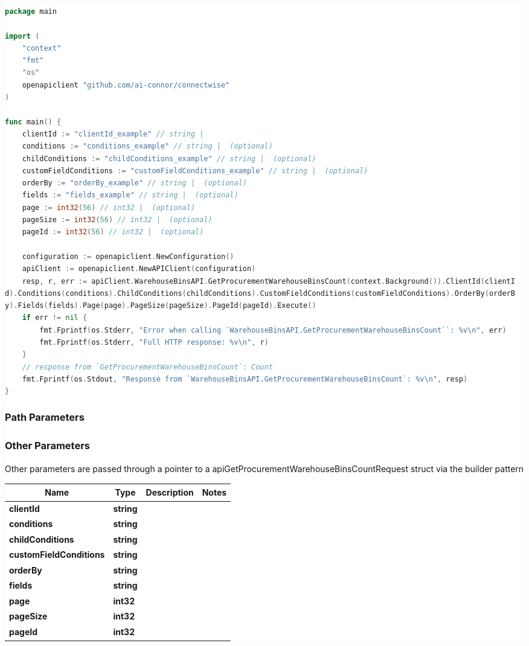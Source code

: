 ```go
package main

import (
	"context"
	"fmt"
	"os"
	openapiclient "github.com/ai-connor/connectwise"
)

func main() {
	clientId := "clientId_example" // string | 
	conditions := "conditions_example" // string |  (optional)
	childConditions := "childConditions_example" // string |  (optional)
	customFieldConditions := "customFieldConditions_example" // string |  (optional)
	orderBy := "orderBy_example" // string |  (optional)
	fields := "fields_example" // string |  (optional)
	page := int32(56) // int32 |  (optional)
	pageSize := int32(56) // int32 |  (optional)
	pageId := int32(56) // int32 |  (optional)

	configuration := openapiclient.NewConfiguration()
	apiClient := openapiclient.NewAPIClient(configuration)
	resp, r, err := apiClient.WarehouseBinsAPI.GetProcurementWarehouseBinsCount(context.Background()).ClientId(clientId).Conditions(conditions).ChildConditions(childConditions).CustomFieldConditions(customFieldConditions).OrderBy(orderBy).Fields(fields).Page(page).PageSize(pageSize).PageId(pageId).Execute()
	if err != nil {
		fmt.Fprintf(os.Stderr, "Error when calling `WarehouseBinsAPI.GetProcurementWarehouseBinsCount``: %v\n", err)
		fmt.Fprintf(os.Stderr, "Full HTTP response: %v\n", r)
	}
	// response from `GetProcurementWarehouseBinsCount`: Count
	fmt.Fprintf(os.Stdout, "Response from `WarehouseBinsAPI.GetProcurementWarehouseBinsCount`: %v\n", resp)
}
```

### Path Parameters



### Other Parameters

Other parameters are passed through a pointer to a apiGetProcurementWarehouseBinsCountRequest struct via the builder pattern


Name | Type | Description  | Notes
------------- | ------------- | ------------- | -------------
 **clientId** | **string** |  | 
 **conditions** | **string** |  | 
 **childConditions** | **string** |  | 
 **customFieldConditions** | **string** |  | 
 **orderBy** | **string** |  | 
 **fields** | **string** |  | 
 **page** | **int32** |  | 
 **pageSize** | **int32** |  | 
 **pageId** | **int32** |  | 
